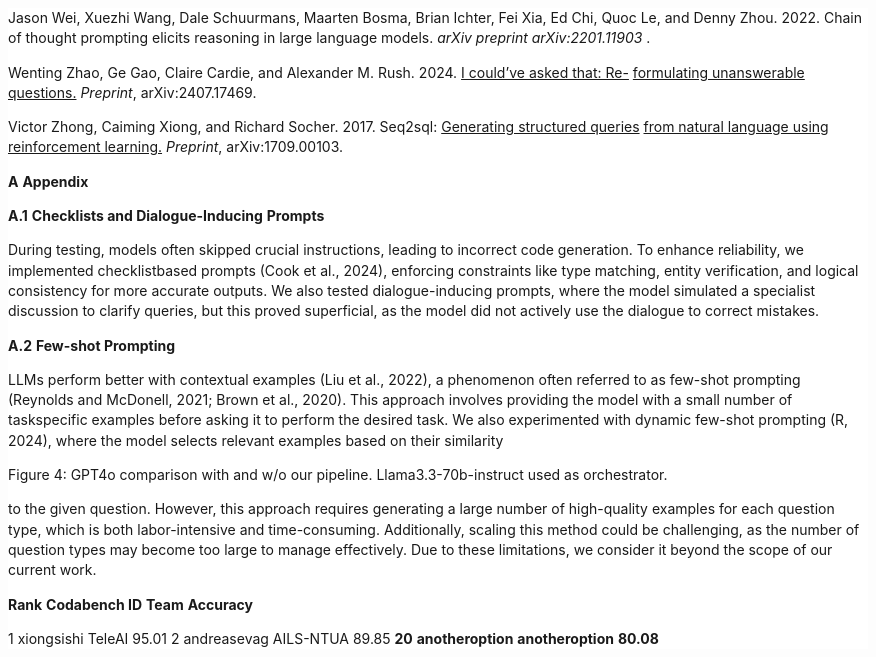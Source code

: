 Jason Wei, Xuezhi Wang, Dale Schuurmans, Maarten
Bosma, Brian Ichter, Fei Xia, Ed Chi, Quoc Le, and
Denny Zhou. 2022. Chain of thought prompting
elicits reasoning in large language models. _arXiv_
_preprint arXiv:2201.11903_ .

Wenting Zhao, Ge Gao, Claire Cardie, and Alexander M. Rush. 2024. [I could’ve asked that: Re-](https://arxiv.org/abs/2407.17469)
[formulating unanswerable questions.](https://arxiv.org/abs/2407.17469) _Preprint_,
arXiv:2407.17469.

Victor Zhong, Caiming Xiong, and Richard Socher.
2017. Seq2sql: [Generating structured queries](https://arxiv.org/abs/1709.00103)
[from natural language using reinforcement learning.](https://arxiv.org/abs/1709.00103)
_Preprint_, arXiv:1709.00103.

**A** **Appendix**

**A.1** **Checklists and Dialogue-Inducing**
**Prompts**

During testing, models often skipped crucial instructions, leading to incorrect code generation.
To enhance reliability, we implemented checklistbased prompts (Cook et al., 2024), enforcing constraints like type matching, entity verification, and
logical consistency for more accurate outputs. We
also tested dialogue-inducing prompts, where the
model simulated a specialist discussion to clarify
queries, but this proved superficial, as the model
did not actively use the dialogue to correct mistakes.

**A.2** **Few-shot Prompting**

LLMs perform better with contextual examples
(Liu et al., 2022), a phenomenon often referred to
as few-shot prompting (Reynolds and McDonell,
2021; Brown et al., 2020). This approach involves
providing the model with a small number of taskspecific examples before asking it to perform the
desired task. We also experimented with dynamic
few-shot prompting (R, 2024), where the model
selects relevant examples based on their similarity

Figure 4: GPT4o comparison with and w/o our pipeline. Llama3.3-70b-instruct used as orchestrator.


to the given question. However, this approach requires generating a large number of high-quality
examples for each question type, which is both
labor-intensive and time-consuming. Additionally,
scaling this method could be challenging, as the
number of question types may become too large to
manage effectively. Due to these limitations, we
consider it beyond the scope of our current work.

**Rank** **Codabench ID** **Team** **Accuracy**

1 xiongsishi TeleAI 95.01
2 andreasevag AILS-NTUA 89.85
**20** **anotheroption** **anotheroption** **80.08**
